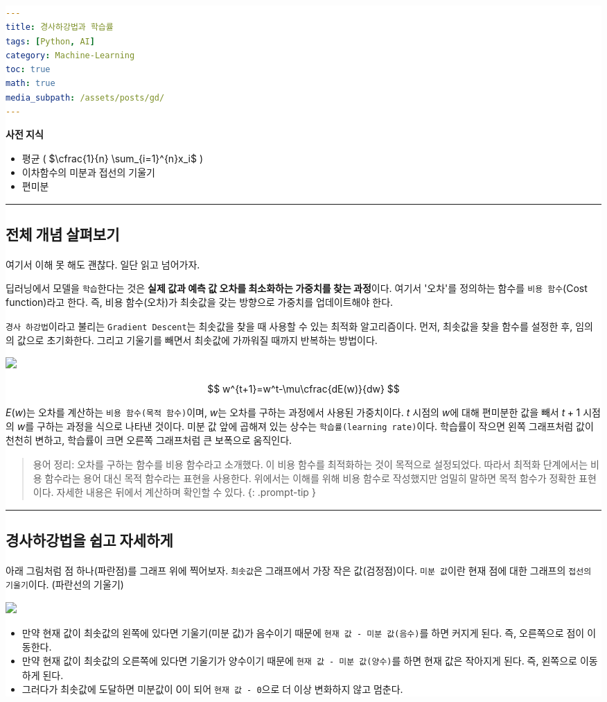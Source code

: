 ```yaml
---
title: 경사하강법과 학습률
tags: [Python, AI]
category: Machine-Learning
toc: true 
math: true
media_subpath: /assets/posts/gd/
---
```


**사전 지식**

- 평균 ( $\cfrac{1}{n} \sum_{i=1}^{n}x_i$ )
- 이차함수의 미분과 접선의 기울기
- 편미분

---

## 전체 개념 살펴보기

여기서 이해 못 해도 괜찮다. 일단 읽고 넘어가자.

딥러닝에서 모델을 `학습`한다는 것은 **실제 값과 예측 값 오차를 최소화하는 가중치를 찾는 과정**이다. 여기서 '오차'를 정의하는 함수를 `비용 함수`(Cost function)라고 한다. 즉, 비용 함수(오차)가 최솟값을 갖는 방향으로 가중치를 업데이트해야 한다.

`경사 하강법`이라고 불리는 `Gradient Descent`는 최솟값을 찾을 때 사용할 수 있는 최적화 알고리즘이다. 먼저, 최솟값을 찾을 함수를 설정한 후, 임의의 값으로 초기화한다. 그리고 기울기를 빼면서 최솟값에 가까워질 때까지 반복하는 방법이다.

![](lr-comp.png)

$$
w^{t+1}=w^t-\mu\cfrac{dE(w)}{dw}
$$

$E(w)$는 오차를 계산하는 `비용 함수(목적 함수)`이며, $w$는 오차를 구하는 과정에서 사용된 가중치이다. $t$ 시점의 $w$에 대해 편미분한 값을 빼서 $t+1$ 시점의 $w$를 구하는 과정을 식으로 나타낸 것이다. 미분 값 앞에 곱해져 있는 상수는 `학습률(learning rate)`이다. 학습률이 작으면 왼쪽 그래프처럼 값이 천천히 변하고, 학습률이 크면 오른쪽 그래프처럼 큰 보폭으로 움직인다. 

> 용어 정리: 오차를 구하는 함수를 비용 함수라고 소개했다. 이 비용 함수를 최적화하는 것이 목적으로 설정되었다. 따라서 최적화 단계에서는 비용 함수라는 용어 대신 목적 함수라는 표현을 사용한다. 위에서는 이해를 위해 비용 함수로 작성했지만 엄밀히 말하면 목적 함수가 정확한 표현이다. 자세한 내용은 뒤에서 계산하며 확인할 수 있다. 
{: .prompt-tip }

---

## 경사하강법을 쉽고 자세하게

아래 그림처럼 점 하나(파란점)를 그래프 위에 찍어보자. `최솟값`은 그래프에서 가장 작은 값(검정점)이다. `미분 값`이란 현재 점에 대한 그래프의 `접선의 기울기`이다. (파란선의 기울기)

![](grad.png)

- 만약 현재 값이 최솟값의 왼쪽에 있다면 기울기(미분 값)가 음수이기 때문에 `현재 값 - 미분 값(음수)`를 하면 커지게 된다. 즉, 오른쪽으로 점이 이동한다.
- 만약 현재 값이 최솟값의 오른쪽에 있다면 기울기가 양수이기 때문에 `현재 값 - 미분 값(양수)`를 하면 현재 값은 작아지게 된다. 즉, 왼쪽으로 이동하게 된다.
- 그러다가 최솟값에 도달하면 미분값이 0이 되어 `현재 값 - 0`으로 더 이상 변화하지 않고 멈춘다. 
